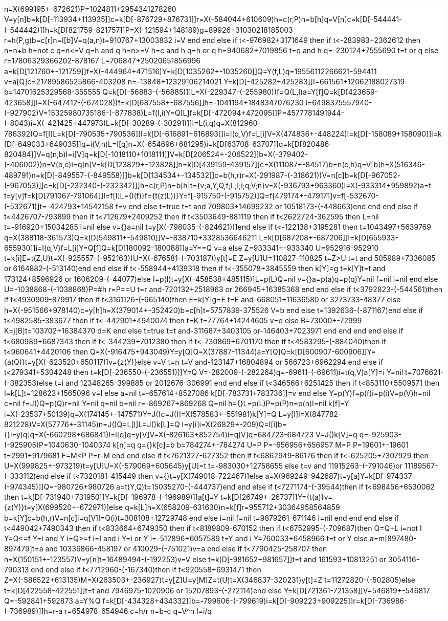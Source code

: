 n=X(699195+-672621)P=1024811+2954341278260 V=y[n]b=k[D[-113934+113935]]c=k[D[-876729+876731]]r=X(-584044+610609)h=c(r,P)n=b[h]q=V[n]c=k[D[-544441-(-544442)]]h=k[D[821759-821757]]P=X(-121594+148189)g=89926+31030218185003 r=h(P,g)b=c[r]n=I[b]V=q(a,n)t=910767+13003832 i=V end end else if t<-976982+3171649 then if t<-283983+2362612 then n=n+b h=not c q=n<=V q=h and q h=n>=V h=c and h q=h or q h=940682+7019856 t=q and h q=-230124+7555690 t=t or q else r=17806329366202-878167 L=706847+25020651856996 a=k[D[121760+-121759]]f=X(-444964+471516)Y=k[D[1035262+-1035260]]Q=Y(f,L)q=19556112266621-594411 v=a[Q]c=21789586525866-403208 n=-13848+12329106214021 Y=k[D[-425282+425283]]I=661561+12062188027319 b=14701625329568-355555 Q=k[D[-56883-(-56885)]]L=X(-229347-(-255980))f=Q(L,I)a=Y[f]Q=k[D[423659-423658]]I=X(-647412-(-674028))f=k[D[687558+-687556]]h=-1041194+1848347076230 i=6498375557940-(-927902)V=15325980735186-(-877838)L=f(I,i)Y=Q[L]f=k[D[-472094+472095]]P=4577781491944-(-8043)i=X(-421425+447973)L=k[D[-30289-(-30291)]]I=L(i,q)q=X(812960-786392)Q=f[I]L=k[D[-790535+790536]]I=k[D[-616891+616893]]i=I(q,V)f=L[i]V=X(474836+-448224)I=k[D[-158089+158090]]i=k[D[-649033+649035]]q=i(V,n)L=I[q]n=X(-654696+681295)i=k[D[63708-63707]]q=k[D[820486-820484]]V=q(n,b)I=i[V]q=k[D[-1018110+1018111]]V=k[D[206524+-206522]]b=X(-379402-(-406002))n=V(b,c)i=q[n]V=k[D[123829+-123828]]n=k[D[439159-439157]]c=X(111087+-84517)b=n(c,h)q=V[b]h=X(516346-489791)n=k[D[-849557-(-849558)]]b=k[D[134534+-134532]]c=b(h,r)r=X(-291987-(-318621))V=n[c]b=k[D[-967052-(-967053)]]c=k[D[-232340-(-232342)]]h=c(r,P)n=b[h]t={v;a,Y,Q,f;L;I;i;q;V;n}v=X(-936793+963360)I=X(-933314+959892)a=t t=y[v]f=k[D[791067-791064]]I=f[I]L={I(f)}f={t(z(L))}Y=f[-915750-(-915752)]Q=f[479174+-479171]v=f[-532670-(-532671)]t=-424793+14542158 f=v end else t=true t=t and 709803+14699232 or 10518173-(-448663)end end end else if t<4426707-793899 then if t<712679+2409252 then if t<3503649-881119 then if t<2622724-362595 then L=nil t=-916920+15034285 I=nil else v={}a=nil t=y[X(-798035-(-824621))]end else if t<-122138+3195281 then t=1043497+5639769 q=X(388118-361573)Q=k[D[549811+-549810]]V=-838710+3328536646211 L=k[D[687208+-687206]]I=k[D[655933-655930]]i=I(q,V)f=L[i]Y=Q[f]Q=k[D[180092-180088]]a=Y==Q v=a else Z=933341+-933340 U=952916-952910 t=k[i]E=t(Z,U)t=X(-925557-(-952163))U=X(-676581-(-703187))y[t]=E Z=y[U]U=110827-110825 t=Z>U t=t and 505989+7336085 or 6164882-(-513140)end end else if t<-558944+4139318 then if t<-355078+3845559 then k[Y]=g t=k[Y]t=t and 173124+8596926 or 1606209-(-44077)else I=p(I)t=y[X(-458538+485115)]L=p(L)Q=nil v={}a=p(a)q=p(q)Y=nil f=nil i=nil end else U=-1038868-(-1038868)P=#h r=P==U t=r and-720132+2518963 or 266945+16385368 end end else if t<3792823-(-544561)then if t<4930909-879917 then if t<3161126-(-665140)then E=k[Y]g=E t=E and-668051+11636580 or 3273733-48377 else h=X(-951566+978140)c=y[h]h=X(379014+-352420)b=c[h]t=5757839-375526 V=b end else t=1392636-(-871167)end else if t<4982585-383677 then if t<-442901+4940074 then t=K t=77764+14244605 v=d else B=73000+-72999 K=j[B]t=103702+16384370 d=K end else t=true t=t and-311687+3403105 or-146403+7023971 end end end end else if t<680989+6687343 then if t<-344239+7012380 then if t<-730869+6701170 then if t<4583295-(-884040)then if t<960641+4420106 then Q=X(-916475+943049)Y=y[Q]Q=X(37887-11344)a=Y[Q]Q=k[D[600907-600906]]Y={a(Q)}t=y[X(-623520+650117)]v={z(Y)}else v=V t=n t=V and-123147+16804894 or 566723+6962294 end else if t<279341+5304248 then t=k[D[-236550-(-236551)]]Y=Q V=-282009-(-282264)q=-69611-(-69611)i=t(q,V)a[Y]=i Y=nil t=7076621-(-382353)else t=i and 12348265-399885 or 2012676-306991 end end else if t<346566+6251425 then if t<853110+5509571 then I=k[L]t=128623+1565096 v=I else a=nil t=-657614+8527086 k[D[-783731+783736]]=v end else Y=p(Y)f=p(f)i=p(i)V=p(V)h=nil c=nil f=J()Q=p(Q)r=nil Y=nil q=nil b=nil r=-869267+869268 Q=nil h={}L=p(L)P=p(P)n=p(n)I=nil k[f]=Y i=X(-23537+50139)q=X(174145+-147571)Y=J()c=J()I=X(578583+-551981)k[Y]=Q L=y[I]I=X(847782-821228)V=X(57776+-31145)n=J()Q=L[I]L=J()k[L]=Q I=y[i]i=X(26829+-209)Q=I[i]b={}i=y[q]q=X(-660298+686841)I=i[q]q=y[V]V=X(-826163+852754)i=q[V]q=684723-684723 V=J()k[V]=q q=-925903-(-925905)P=1040630-1040374 k[n]=q q={}k[c]=b b=784274+-784274 U=P P=-656956+656957 M=P P=19601+-19601 t=2991+9179681 F=M<P P=r-M end end else if t<7621327-627352 then if t<6862949-86176 then if t<-625205+7307929 then U=X(999825+-973219)t=y[U]U=X(-579069+605645)y[U]=t t=-983030+12758655 else t=v and 11915263-(-791046)or 11189567-(-333112)end else if t<7320181-415449 then v={}t=y[X(749018-722467)]else a=X(969249-942687)t=y[a]Y=k[D[-974337-(-974345)]]Q=-980726+980726 a=t(Y,Q)t=15035270-(-444737)end end else if t<7271174-(-39544)then if t<698456+6530062 then t=k[D[-731940+731950]]Y=k[D[-196978-(-196989)]]a[t]=Y t=k[D[26749+-26737]]Y={t(a)}v={z(Y)}t=y[X(699520+-672971)]else q=k[L]h=X(658209-631630)n=k[f]r=955712+30364958564859 b=k[Y]c=b(h,r)V=n[c]i=q[V]I=Q(i)t=308108+12729748 end else i=nil f=nil t=9879261-671146 I=nil end end end else if t<449042+7490343 then if t<833664+6749350 then if t<8189809-670152 then if t<6752995-(-709687)then Q=Q+L i=not I Y=Q<=f Y=i and Y i=Q>=f i=I and i Y=i or Y i=-512896+6057589 t=Y and i Y=760033+6458966 t=t or Y else a=m[897480-897479]t=a and 10336866-458197 or 410029-(-751021)v=a end else if t<7790425-258707 then n=X(150151+-123557)V=y[n]t=16489494-(-192253)v=V else t=k[D[-981652+981657]]t=t and 161593+10813251 or 3054116-790313 end end else if t<7712960-(-167340)then if t<920558+6931471 then Z=X(-586522+613135)M=X(263503+-236927)t=y[Z]U=y[M]Z=t(U)t=X(346837-320231)y[t]=Z t=11272820-(-502805)else t=k[D[422558-422551]]t=t and 7946975-1020906 or 15207893-(-272114)end else Y=k[D[721361-721358]]V=546819+-546817 Q=-592841+592873 a=Y%Q f=k[D[-434328+434332]]b=-799606-(-799619)i=k[D[-909223+909225]]r=k[D[-736986-(-736989)]]h=r-a r=654978-654946 c=h/r n=b-c q=V^n I=i/q